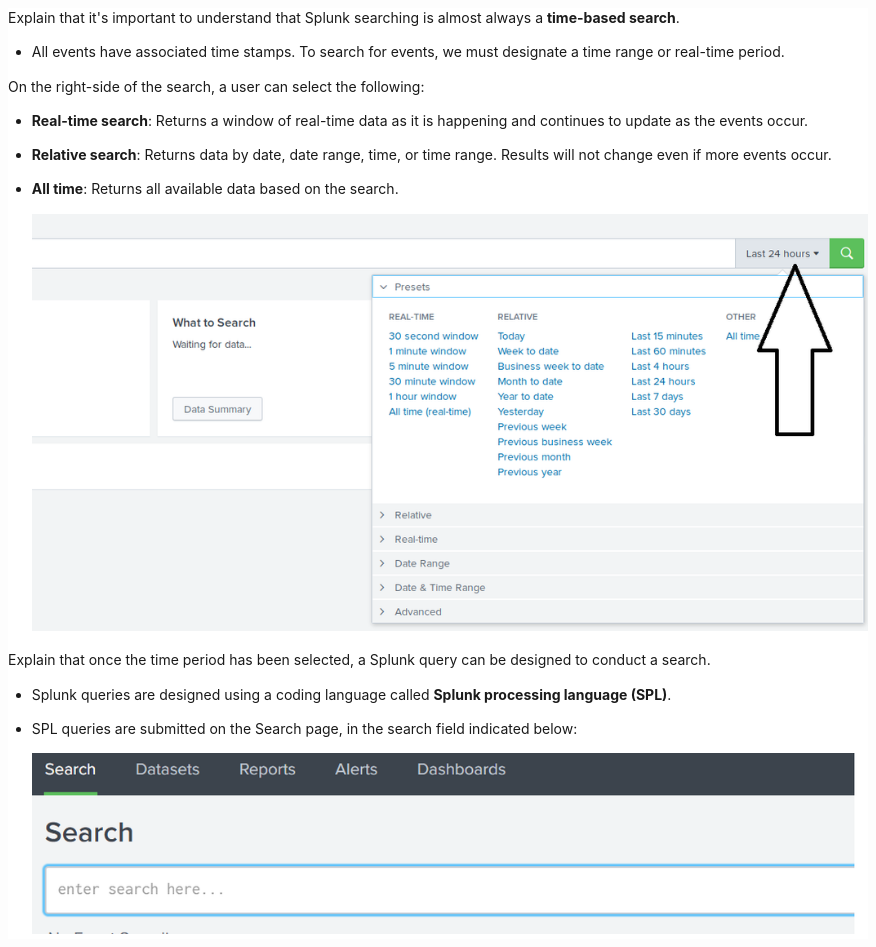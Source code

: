 Explain that it's important to understand that Splunk searching is almost always a **time-based search**.
  - All events have associated time stamps. To search for events, we must designate a time range or real-time period.

On the right-side of the search, a user can select the following:
  - **Real-time search**: Returns a window of real-time data as it is happening and continues to update as the events occur.
  - **Relative search**: Returns data by date, date range, time, or time range. Results will not change even if more events occur.
  - **All time**: Returns all available data based on the search.

    ![splunktime](images/splunktime.png)  

Explain that once the time period has been selected, a Splunk query can be designed to conduct a search.

- Splunk queries are designed using a coding language called
**Splunk processing language (SPL)**.
- SPL queries are submitted on the Search page, in the search field indicated below:

  ![search](images/searchpage.png)   
